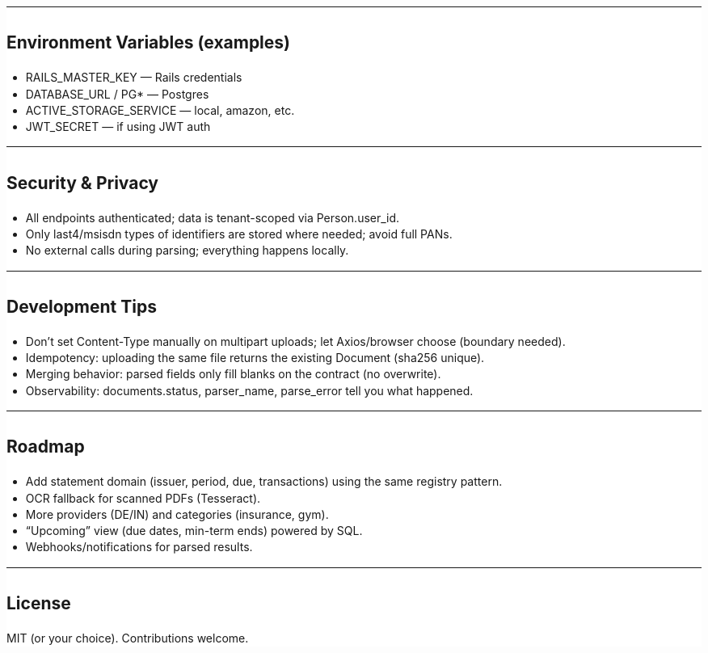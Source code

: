 
---

## Environment Variables (examples)

- RAILS_MASTER_KEY — Rails credentials
- DATABASE_URL / PG* — Postgres
- ACTIVE_STORAGE_SERVICE — local, amazon, etc.
- JWT_SECRET — if using JWT auth

---

## Security & Privacy

- All endpoints authenticated; data is tenant-scoped via Person.user_id.
- Only last4/msisdn types of identifiers are stored where needed; avoid full PANs.
- No external calls during parsing; everything happens locally.

---

## Development Tips

- Don’t set Content-Type manually on multipart uploads; let Axios/browser choose (boundary needed).
- Idempotency: uploading the same file returns the existing Document (sha256 unique).
- Merging behavior: parsed fields only fill blanks on the contract (no overwrite).
- Observability: documents.status, parser_name, parse_error tell you what happened.

---

## Roadmap

- Add statement domain (issuer, period, due, transactions) using the same registry pattern.
- OCR fallback for scanned PDFs (Tesseract).
- More providers (DE/IN) and categories (insurance, gym).
- “Upcoming” view (due dates, min-term ends) powered by SQL.
- Webhooks/notifications for parsed results.

---

## License

MIT (or your choice). Contributions welcome.






